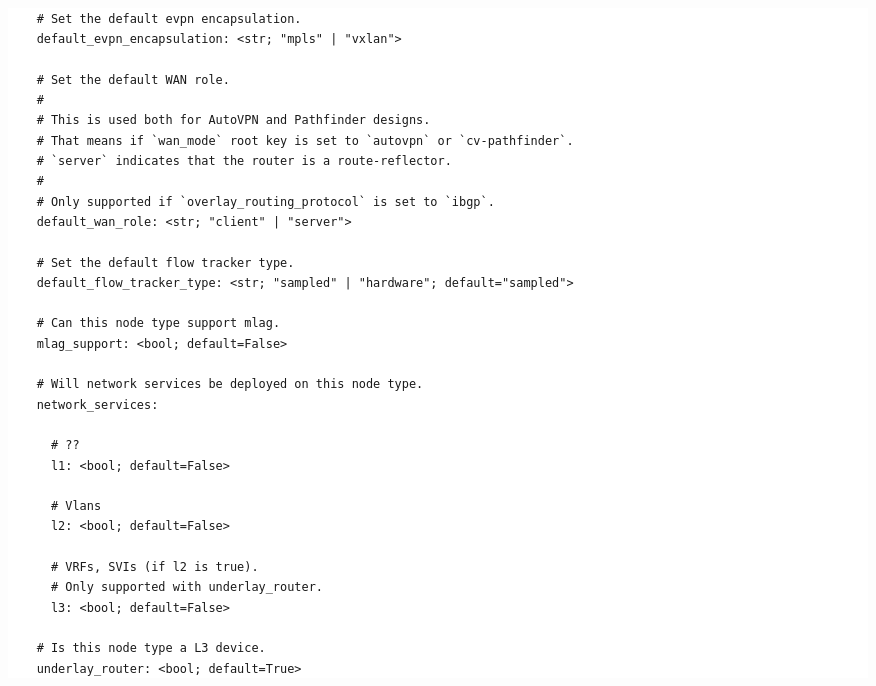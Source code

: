         # Set the default evpn encapsulation.
        default_evpn_encapsulation: <str; "mpls" | "vxlan">

        # Set the default WAN role.
        #
        # This is used both for AutoVPN and Pathfinder designs.
        # That means if `wan_mode` root key is set to `autovpn` or `cv-pathfinder`.
        # `server` indicates that the router is a route-reflector.
        #
        # Only supported if `overlay_routing_protocol` is set to `ibgp`.
        default_wan_role: <str; "client" | "server">

        # Set the default flow tracker type.
        default_flow_tracker_type: <str; "sampled" | "hardware"; default="sampled">

        # Can this node type support mlag.
        mlag_support: <bool; default=False>

        # Will network services be deployed on this node type.
        network_services:

          # ??
          l1: <bool; default=False>

          # Vlans
          l2: <bool; default=False>

          # VRFs, SVIs (if l2 is true).
          # Only supported with underlay_router.
          l3: <bool; default=False>

        # Is this node type a L3 device.
        underlay_router: <bool; default=True>
